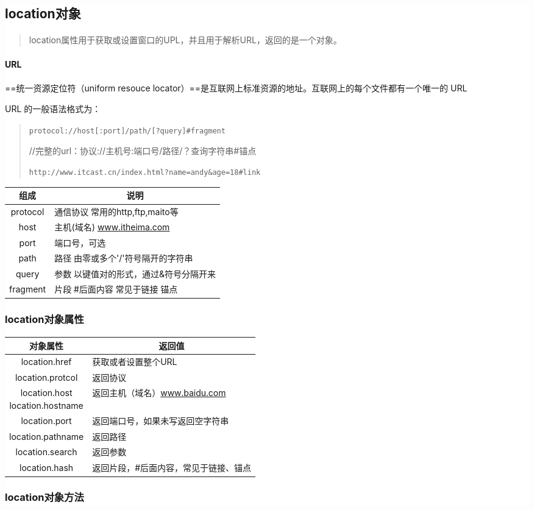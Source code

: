 

## location对象

> location属性用于获取或设置窗口的UPL，并且用于解析URL，返回的是一个对象。

#### URL

==统一资源定位符（uniform resouce locator）==是互联网上标准资源的地址。互联网上的每个文件都有一个唯一的 URL

URL 的一般语法格式为：

> ```
> protocol://host[:port]/path/[?query]#fragment
> ```
>
> //完整的url：协议://主机号:端口号/路径/？查询字符串#锚点
>
> ```
> http://www.itcast.cn/index.html?name=andy&age=18#link
> ```

|   组成   | 说明                                   |
| :------: | -------------------------------------- |
| protocol | 通信协议 常用的http,ftp,maito等        |
|   host   | 主机(域名) www.itheima.com             |
|   port   | 端口号，可选                           |
|   path   | 路径 由零或多个'/'符号隔开的字符串     |
|  query   | 参数 以键值对的形式，通过&符号分隔开来 |
| fragment | 片段 #后面内容 常见于链接 锚点         |

### location对象属性

|              对象属性               | 返回值                                |
| :---------------------------------: | ------------------------------------- |
|            location.href            | 获取或者设置整个URL                   |
|          location.protcol           | 返回协议                              |
| location.host<br/>location.hostname | 返回主机（域名）www.baidu.com         |
|            location.port            | 返回端口号，如果未写返回空字符串      |
|          location.pathname          | 返回路径                              |
|           location.search           | 返回参数                              |
|            location.hash            | 返回片段，#后面内容，常见于链接、锚点 |

### location对象方法
